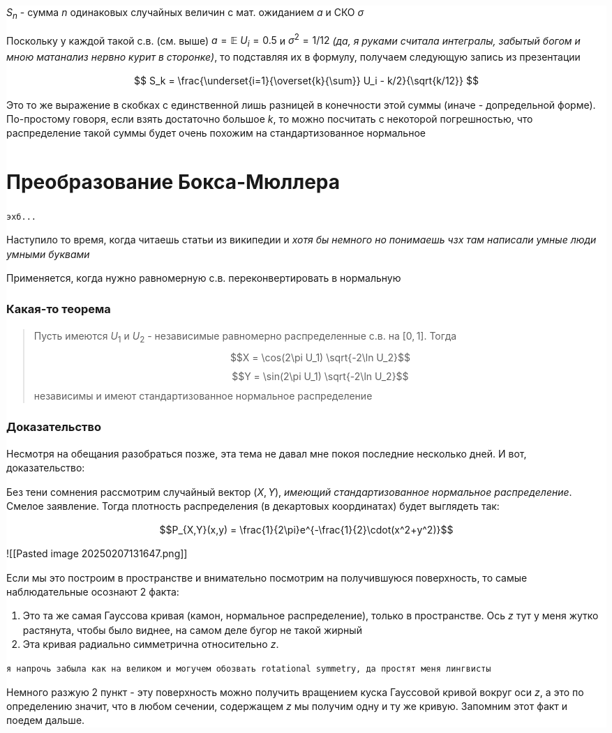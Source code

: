 $S_n$ - сумма $n$ одинаковых случайных величин с мат. ожиданием $a$ и СКО $\sigma$

Поскольку у каждой такой с.в. (см. выше) $a =\mathbb{E}\ {U_{i}} = 0.5$ и $\sigma^2 = 1/12$ *(да, я руками считала интегралы, забытый богом и мною матанализ нервно курит в сторонке)*, то подставляя их в формулу, получаем следующую запись из презентации

$$
S_k = \frac{\underset{i=1}{\overset{k}{\sum}} U_i - k/2}{\sqrt{k/12}}
$$

Это то же выражение в скобках с единственной лишь разницей в конечности этой суммы (иначе - допредельной форме). По-простому говоря, если взять достаточно большое $k$, то можно посчитать с некоторой погрешностью, что распределение такой суммы будет очень похожим на стандартизованное нормальное

# Преобразование Бокса-Мюллера
```
эхб...
```
Наступило то время, когда читаешь статьи из википедии и *хотя бы немного но понимаешь чзх там написали умные люди умными буквами*

Применяется, когда нужно равномерную с.в. переконвертировать в нормальную

### Какая-то теорема
> Пусть имеются $U_1$ и $U_2$ - независимые равномерно распределенные с.в. на $[0,1]$. Тогда
> $$X = \cos(2\pi U_1) \sqrt{-2\ln U_2}$$
> $$Y = \sin(2\pi U_1) \sqrt{-2\ln U_2}$$
> независимы и имеют стандартизованное нормальное распределение

### Доказательство

Несмотря на обещания разобраться позже, эта тема не давал мне покоя последние несколько дней. И вот, доказательство:

Без тени сомнения рассмотрим случайный вектор $(X,Y)$, *имеющий стандартизованное нормальное распределение*. Смелое заявление. Тогда плотность распределения (в декартовых координатах) будет выглядеть так:

$$P_{X,Y}(x,y) = \frac{1}{2\pi}e^{-\frac{1}{2}\cdot(x^2+y^2)}$$

![[Pasted image 20250207131647.png]]

Если мы это построим в пространстве и внимательно посмотрим на получившуюся поверхность, то самые наблюдательные осознают 2 факта:

1. Это та же самая Гауссова кривая (камон, нормальное распределение), только в пространстве. Ось $z$ тут у меня жутко растянута, чтобы было виднее, на самом деле бугор не такой жирный
2. Эта кривая радиально симметрична относительно $z$. 

```
я напрочь забыла как на великом и могучем обозвать rotational symmetry, да простят меня лингвисты
```

Немного разжую 2 пункт - эту поверхность можно получить вращением куска Гауссовой кривой вокруг оси $z$, а это по определению значит, что в любом сечении, содержащем $z$ мы получим одну и ту же кривую. Запомним этот факт и поедем дальше.
